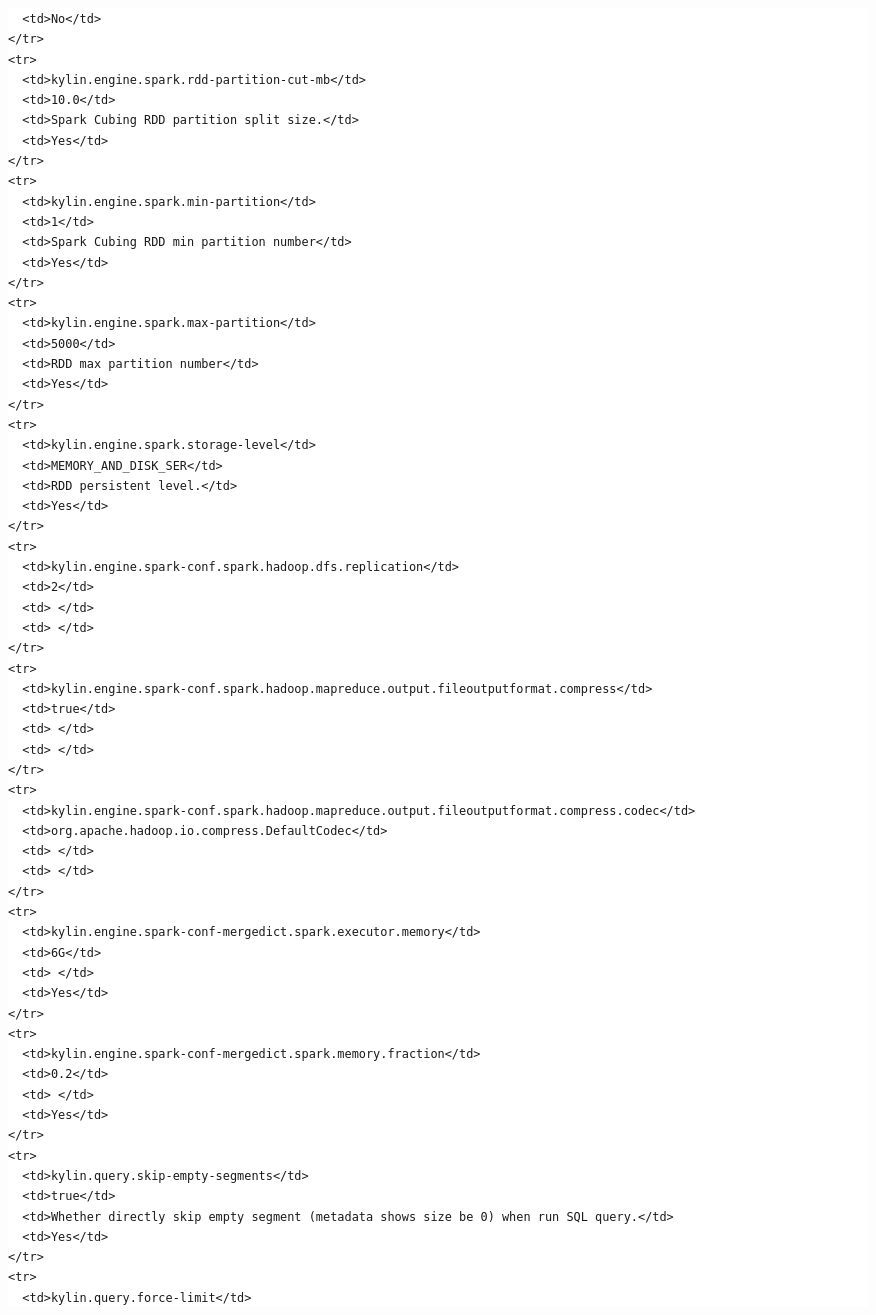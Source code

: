       <td>No</td>
    </tr>
    <tr>
      <td>kylin.engine.spark.rdd-partition-cut-mb</td>
      <td>10.0</td>
      <td>Spark Cubing RDD partition split size.</td>
      <td>Yes</td>
    </tr>
    <tr>
      <td>kylin.engine.spark.min-partition</td>
      <td>1</td>
      <td>Spark Cubing RDD min partition number</td>
      <td>Yes</td>
    </tr>
    <tr>
      <td>kylin.engine.spark.max-partition</td>
      <td>5000</td>
      <td>RDD max partition number</td>
      <td>Yes</td>
    </tr>
    <tr>
      <td>kylin.engine.spark.storage-level</td>
      <td>MEMORY_AND_DISK_SER</td>
      <td>RDD persistent level.</td>
      <td>Yes</td>
    </tr>
    <tr>
      <td>kylin.engine.spark-conf.spark.hadoop.dfs.replication</td>
      <td>2</td>
      <td> </td>
      <td> </td>
    </tr>
    <tr>
      <td>kylin.engine.spark-conf.spark.hadoop.mapreduce.output.fileoutputformat.compress</td>
      <td>true</td>
      <td> </td>
      <td> </td>
    </tr>
    <tr>
      <td>kylin.engine.spark-conf.spark.hadoop.mapreduce.output.fileoutputformat.compress.codec</td>
      <td>org.apache.hadoop.io.compress.DefaultCodec</td>
      <td> </td>
      <td> </td>
    </tr>
    <tr>
      <td>kylin.engine.spark-conf-mergedict.spark.executor.memory</td>
      <td>6G</td>
      <td> </td>
      <td>Yes</td>
    </tr>
    <tr>
      <td>kylin.engine.spark-conf-mergedict.spark.memory.fraction</td>
      <td>0.2</td>
      <td> </td>
      <td>Yes</td>
    </tr>
    <tr>
      <td>kylin.query.skip-empty-segments</td>
      <td>true</td>
      <td>Whether directly skip empty segment (metadata shows size be 0) when run SQL query.</td>
      <td>Yes</td>
    </tr>
    <tr>
      <td>kylin.query.force-limit</td>